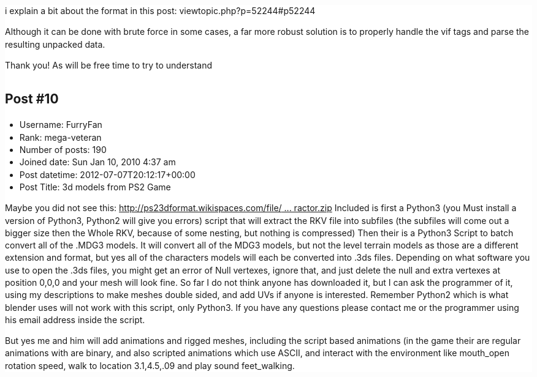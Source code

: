 i explain a bit about the format in this post: viewtopic.php?p=52244#p52244

Although it can be done with brute force in some cases, a far more robust solution is to properly handle the vif tags and parse the resulting unpacked data.

Thank you!
As will be free time to try to understand
## Post #10
- Username: FurryFan
- Rank: mega-veteran
- Number of posts: 190
- Joined date: Sun Jan 10, 2010 4:37 am
- Post datetime: 2012-07-07T20:12:17+00:00
- Post Title: 3d models from PS2 Game

Maybe you did not see this:
[http://ps23dformat.wikispaces.com/file/ ... ractor.zip](http://ps23dformat.wikispaces.com/file/view/SpyroENmodelextractor.zip)
Included is first a Python3 (you Must install a version of Python3, Python2 will give you errors)
script that will extract the RKV file into subfiles (the subfiles will come out a bigger size then the Whole RKV, because of some nesting, but nothing is compressed)
Then their is a Python3 Script to batch convert all of the .MDG3 models. It will convert all of the MDG3 models, but not the level terrain models as those are a different extension and format, but yes all of the characters models will each be converted into .3ds files. Depending on what software you use to open the .3ds files, you might get an error of Null vertexes, ignore that, and just delete the null and extra vertexes at position 0,0,0 and your mesh will look fine.
So far I do not think anyone has downloaded it, but I can ask the programmer of it, using my descriptions to make meshes double sided, and add UVs if anyone is interested. Remember Python2 which is what blender uses will not work with this script, only Python3. If you have any questions please contact me or the programmer using his email address inside the script.

But yes me and him will add animations and rigged meshes, including the script based animations (in the game their are regular animations with are binary, and also scripted animations which use ASCII, and interact with the environment like mouth_open rotation speed, walk to location 3.1,4.5,.09 and play sound feet_walking.

